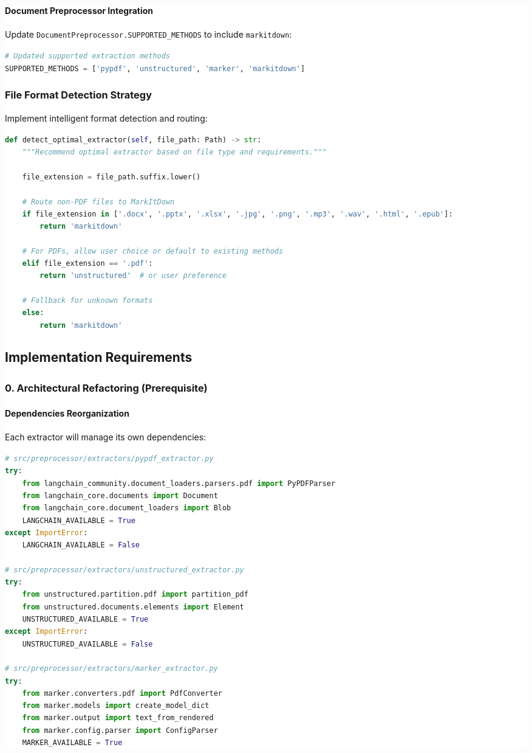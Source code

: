 #### Document Preprocessor Integration

Update `DocumentPreprocessor.SUPPORTED_METHODS` to include `markitdown`:

```python
# Updated supported extraction methods
SUPPORTED_METHODS = ['pypdf', 'unstructured', 'marker', 'markitdown']
```

### File Format Detection Strategy

Implement intelligent format detection and routing:

```python
def detect_optimal_extractor(self, file_path: Path) -> str:
    """Recommend optimal extractor based on file type and requirements."""

    file_extension = file_path.suffix.lower()

    # Route non-PDF files to MarkItDown
    if file_extension in ['.docx', '.pptx', '.xlsx', '.jpg', '.png', '.mp3', '.wav', '.html', '.epub']:
        return 'markitdown'

    # For PDFs, allow user choice or default to existing methods
    elif file_extension == '.pdf':
        return 'unstructured'  # or user preference

    # Fallback for unknown formats
    else:
        return 'markitdown'
```

## Implementation Requirements

### 0. Architectural Refactoring (Prerequisite)

#### Dependencies Reorganization

Each extractor will manage its own dependencies:

```python
# src/preprocessor/extractors/pypdf_extractor.py
try:
    from langchain_community.document_loaders.parsers.pdf import PyPDFParser
    from langchain_core.documents import Document
    from langchain_core.document_loaders import Blob
    LANGCHAIN_AVAILABLE = True
except ImportError:
    LANGCHAIN_AVAILABLE = False

# src/preprocessor/extractors/unstructured_extractor.py
try:
    from unstructured.partition.pdf import partition_pdf
    from unstructured.documents.elements import Element
    UNSTRUCTURED_AVAILABLE = True
except ImportError:
    UNSTRUCTURED_AVAILABLE = False

# src/preprocessor/extractors/marker_extractor.py
try:
    from marker.converters.pdf import PdfConverter
    from marker.models import create_model_dict
    from marker.output import text_from_rendered
    from marker.config.parser import ConfigParser
    MARKER_AVAILABLE = True
```